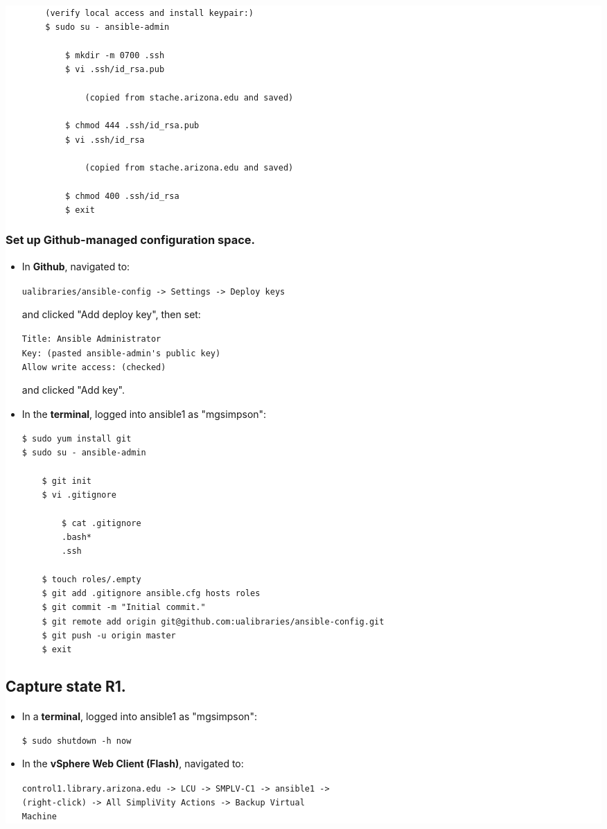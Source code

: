             (verify local access and install keypair:)
            $ sudo su - ansible-admin
            
                $ mkdir -m 0700 .ssh
                $ vi .ssh/id_rsa.pub
                
                    (copied from stache.arizona.edu and saved)
                
                $ chmod 444 .ssh/id_rsa.pub
                $ vi .ssh/id_rsa
                
                    (copied from stache.arizona.edu and saved)
                    
                $ chmod 400 .ssh/id_rsa
                $ exit

### Set up Github-managed configuration space.

*   In **Github**, navigated to:

        ualibraries/ansible-config -> Settings -> Deploy keys
		
	and clicked "Add deploy key", then set:
	
	    Title: Ansible Administrator
		Key: (pasted ansible-admin's public key)
		Allow write access: (checked)
		
	and clicked "Add key".

*   In the **terminal**, logged into ansible1 as "mgsimpson":

        $ sudo yum install git
        $ sudo su - ansible-admin
		
		    $ git init
			$ vi .gitignore
			
			    $ cat .gitignore
				.bash*
				.ssh
				
			$ touch roles/.empty
			$ git add .gitignore ansible.cfg hosts roles
			$ git commit -m "Initial commit."
			$ git remote add origin git@github.com:ualibraries/ansible-config.git
			$ git push -u origin master			
            $ exit

## Capture state R1.

*   In a **terminal**, logged into ansible1 as "mgsimpson":

        $ sudo shutdown -h now
		
*   In the **vSphere Web Client (Flash)**, navigated to:

        control1.library.arizona.edu -> LCU -> SMPLV-C1 -> ansible1 ->
        (right-click) -> All SimpliVity Actions -> Backup Virtual
		Machine
		